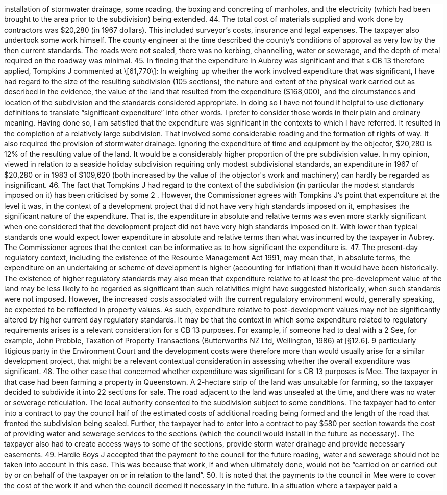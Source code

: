 installation of stormwater drainage, some roading, the boxing and concreting of manholes, and the electricity (which had been brought to the area prior to the subdivision) being extended. 44. The total cost of materials supplied and work done by contractors was $20,280 (in 1967 dollars). This included surveyor’s costs, insurance and legal expenses. The taxpayer also undertook some work himself. The county engineer at the time described the county’s conditions of approval as very low by the then current standards. The roads were not sealed, there was no kerbing, channelling, water or sewerage, and the depth of metal required on the roadway was minimal. 45. In finding that the expenditure in Aubrey was significant and that s CB 13 therefore applied, Tompkins J commented at \[61,770\]: In weighing up whether the work involved expenditure that was significant, I have had regard to the size of the resulting subdivision (105 sections), the nature and extent of the physical work carried out as described in the evidence, the value of the land that resulted from the expenditure ($168,000), and the circumstances and location of the subdivision and the standards considered appropriate. In doing so I have not found it helpful to use dictionary definitions to translate “significant expenditure” into other words. I prefer to consider those words in their plain and ordinary meaning. Having done so, I am satisfied that the expenditure was significant in the contexts to which I have referred. It resulted in the completion of a relatively large subdivision. That involved some considerable roading and the formation of rights of way. It also required the provision of stormwater drainage. Ignoring the expenditure of time and equipment by the objector, $20,280 is 12% of the resulting value of the land. It would be a considerably higher proportion of the pre subdivision value. In my opinion, viewed in relation to a seaside holiday subdivision requiring only modest subdivisional standards, an expenditure in 1967 of $20,280 or in 1983 of $109,620 (both increased by the value of the objector's work and machinery) can hardly be regarded as insignificant. 46. The fact that Tompkins J had regard to the context of the subdivision (in particular the modest standards imposed on it) has been criticised by some 2 . However, the Commissioner agrees with Tompkins J’s point that expenditure at the level it was, in the context of a development project that did not have very high standards imposed on it, emphasises the significant nature of the expenditure. That is, the expenditure in absolute and relative terms was even more starkly significant when one considered that the development project did not have very high standards imposed on it. With lower than typical standards one would expect lower expenditure in absolute and relative terms than what was incurred by the taxpayer in Aubrey. The Commissioner agrees that the context can be informative as to how significant the expenditure is. 47. The present-day regulatory context, including the existence of the Resource Management Act 1991, may mean that, in absolute terms, the expenditure on an undertaking or scheme of development is higher (accounting for inflation) than it would have been historically. The existence of higher regulatory standards may also mean that expenditure relative to at least the pre-development value of the land may be less likely to be regarded as significant than such relativities might have suggested historically, when such standards were not imposed. However, the increased costs associated with the current regulatory environment would, generally speaking, be expected to be reflected in property values. As such, expenditure relative to post-development values may not be significantly altered by higher current day regulatory standards. It may be that the context in which some expenditure related to regulatory requirements arises is a relevant consideration for s CB 13 purposes. For example, if someone had to deal with a 2 See, for example, John Prebble, Taxation of Property Transactions (Butterworths NZ Ltd, Wellington, 1986) at \[§12.6\]. 9 particularly litigious party in the Environment Court and the development costs were therefore more than would usually arise for a similar development project, that might be a relevant contextual consideration in assessing whether the overall expenditure was significant. 48. The other case that concerned whether expenditure was significant for s CB 13 purposes is Mee. The taxpayer in that case had been farming a property in Queenstown. A 2-hectare strip of the land was unsuitable for farming, so the taxpayer decided to subdivide it into 22 sections for sale. The road adjacent to the land was unsealed at the time, and there was no water or sewerage reticulation. The local authority consented to the subdivision subject to some conditions. The taxpayer had to enter into a contract to pay the council half of the estimated costs of additional roading being formed and the length of the road that fronted the subdivision being sealed. Further, the taxpayer had to enter into a contract to pay $580 per section towards the cost of providing water and sewerage services to the sections (which the council would install in the future as necessary). The taxpayer also had to create access ways to some of the sections, provide storm water drainage and provide necessary easements. 49. Hardie Boys J accepted that the payment to the council for the future roading, water and sewerage should not be taken into account in this case. This was because that work, if and when ultimately done, would not be “carried on or carried out by or on behalf of the taxpayer on or in relation to the land”. 50. It is noted that the payments to the council in Mee were to cover the cost of the work if and when the council deemed it necessary in the future. In a situation where a taxpayer paid a